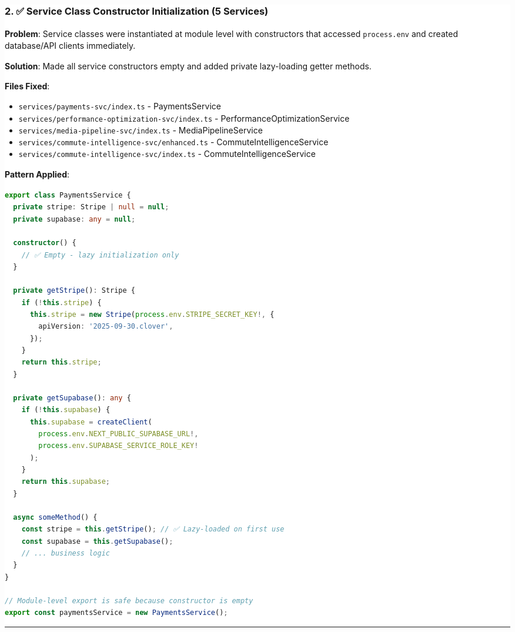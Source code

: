 
### 2. ✅ Service Class Constructor Initialization (5 Services)
**Problem**: Service classes were instantiated at module level with constructors that accessed `process.env` and created database/API clients immediately.

**Solution**: Made all service constructors empty and added private lazy-loading getter methods.

**Files Fixed**:
- `services/payments-svc/index.ts` - PaymentsService
- `services/performance-optimization-svc/index.ts` - PerformanceOptimizationService
- `services/media-pipeline-svc/index.ts` - MediaPipelineService
- `services/commute-intelligence-svc/enhanced.ts` - CommuteIntelligenceService
- `services/commute-intelligence-svc/index.ts` - CommuteIntelligenceService

**Pattern Applied**:
```typescript
export class PaymentsService {
  private stripe: Stripe | null = null;
  private supabase: any = null;

  constructor() {
    // ✅ Empty - lazy initialization only
  }

  private getStripe(): Stripe {
    if (!this.stripe) {
      this.stripe = new Stripe(process.env.STRIPE_SECRET_KEY!, {
        apiVersion: '2025-09-30.clover',
      });
    }
    return this.stripe;
  }

  private getSupabase(): any {
    if (!this.supabase) {
      this.supabase = createClient(
        process.env.NEXT_PUBLIC_SUPABASE_URL!,
        process.env.SUPABASE_SERVICE_ROLE_KEY!
      );
    }
    return this.supabase;
  }

  async someMethod() {
    const stripe = this.getStripe(); // ✅ Lazy-loaded on first use
    const supabase = this.getSupabase();
    // ... business logic
  }
}

// Module-level export is safe because constructor is empty
export const paymentsService = new PaymentsService();
```

---